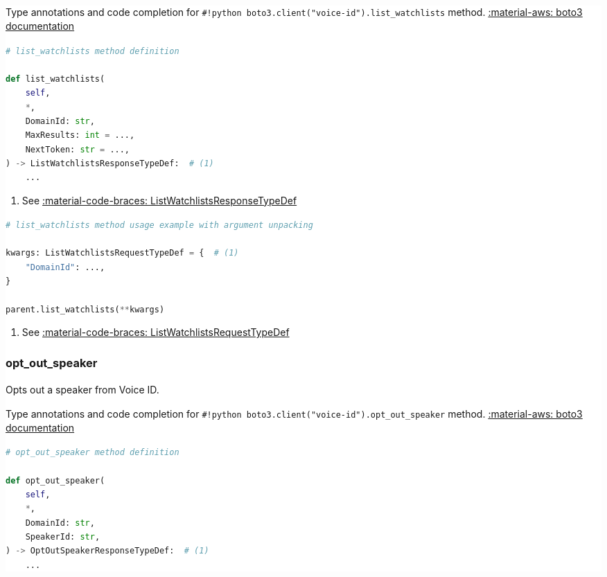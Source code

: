 Type annotations and code completion for `#!python boto3.client("voice-id").list_watchlists` method.
[:material-aws: boto3 documentation](https://boto3.amazonaws.com/v1/documentation/api/latest/reference/services/voice-id/client/list_watchlists.html)

```python
# list_watchlists method definition

def list_watchlists(
    self,
    *,
    DomainId: str,
    MaxResults: int = ...,
    NextToken: str = ...,
) -> ListWatchlistsResponseTypeDef:  # (1)
    ...
```

1. See [:material-code-braces: ListWatchlistsResponseTypeDef](./type_defs.md#listwatchlistsresponsetypedef)


```python
# list_watchlists method usage example with argument unpacking

kwargs: ListWatchlistsRequestTypeDef = {  # (1)
    "DomainId": ...,
}

parent.list_watchlists(**kwargs)
```

1. See [:material-code-braces: ListWatchlistsRequestTypeDef](./type_defs.md#listwatchlistsrequesttypedef)

### opt\_out\_speaker

Opts out a speaker from Voice ID.

Type annotations and code completion for `#!python boto3.client("voice-id").opt_out_speaker` method.
[:material-aws: boto3 documentation](https://boto3.amazonaws.com/v1/documentation/api/latest/reference/services/voice-id/client/opt_out_speaker.html)

```python
# opt_out_speaker method definition

def opt_out_speaker(
    self,
    *,
    DomainId: str,
    SpeakerId: str,
) -> OptOutSpeakerResponseTypeDef:  # (1)
    ...
```
